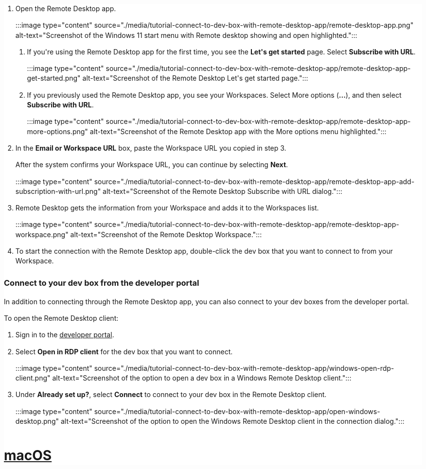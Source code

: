 1. Open the Remote Desktop app. 
 
   :::image type="content" source="./media/tutorial-connect-to-dev-box-with-remote-desktop-app/remote-desktop-app.png" alt-text="Screenshot of the Windows 11 start menu with Remote desktop showing and open highlighted.":::

   1. If you're using the Remote Desktop app for the first time, you see the **Let's get started** page. Select **Subscribe with URL**.

      :::image type="content" source="./media/tutorial-connect-to-dev-box-with-remote-desktop-app/remote-desktop-app-get-started.png" alt-text="Screenshot of the Remote Desktop Let's get started page."::: 

   1. If you previously used the Remote Desktop app, you see your Workspaces. Select More options (**...**), and then select **Subscribe with URL**.

      :::image type="content" source="./media/tutorial-connect-to-dev-box-with-remote-desktop-app/remote-desktop-app-more-options.png" alt-text="Screenshot of the Remote Desktop app with the More options menu highlighted.":::

1. In the **Email or Workspace URL** box, paste the Workspace URL you copied in step 3.

   After the system confirms your Workspace URL, you can continue by selecting **Next**.

   :::image type="content" source="./media/tutorial-connect-to-dev-box-with-remote-desktop-app/remote-desktop-app-add-subscription-with-url.png" alt-text="Screenshot of the Remote Desktop Subscribe with URL dialog.":::

1. Remote Desktop gets the information from your Workspace and adds it to the Workspaces list.

   :::image type="content" source="./media/tutorial-connect-to-dev-box-with-remote-desktop-app/remote-desktop-app-workspace.png" alt-text="Screenshot of the Remote Desktop Workspace.":::

1. To start the connection with the Remote Desktop app, double-click the dev box that you want to connect to from your Workspace.

### Connect to your dev box from the developer portal

In addition to connecting through the Remote Desktop app, you can also connect to your dev boxes from the developer portal. 

To open the Remote Desktop client:

1. Sign in to the [developer portal](https://aka.ms/devbox-portal).

1. Select **Open in RDP client** for the dev box that you want to connect.

   :::image type="content" source="./media/tutorial-connect-to-dev-box-with-remote-desktop-app/windows-open-rdp-client.png" alt-text="Screenshot of the option to open a dev box in a Windows Remote Desktop client.":::

1. Under **Already set up?**, select **Connect** to connect to your dev box in the Remote Desktop client.

   :::image type="content" source="./media/tutorial-connect-to-dev-box-with-remote-desktop-app/open-windows-desktop.png" alt-text="Screenshot of the option to open the Windows Remote Desktop client in the connection dialog.":::

# [macOS](#tab/macOS)

